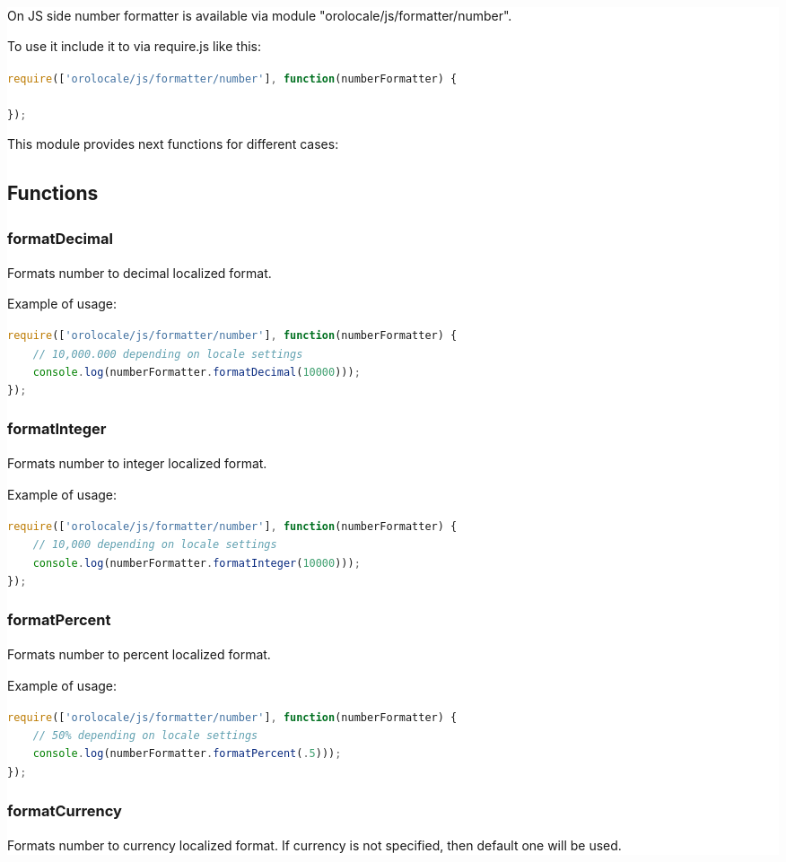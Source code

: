 On JS side number formatter is available via module "orolocale/js/formatter/number".

To use it include it to via require.js like this:

```js
require(['orolocale/js/formatter/number'], function(numberFormatter) {

});
```

This module provides next functions for different cases:

Functions
---------

### formatDecimal

Formats number to decimal localized format.

Example of usage:

```js
require(['orolocale/js/formatter/number'], function(numberFormatter) {
    // 10,000.000 depending on locale settings
    console.log(numberFormatter.formatDecimal(10000)));
});
```

### formatInteger

Formats number to integer localized format.

Example of usage:

```js
require(['orolocale/js/formatter/number'], function(numberFormatter) {
    // 10,000 depending on locale settings
    console.log(numberFormatter.formatInteger(10000)));
});
```

### formatPercent

Formats number to percent localized format.

Example of usage:

```js
require(['orolocale/js/formatter/number'], function(numberFormatter) {
    // 50% depending on locale settings
    console.log(numberFormatter.formatPercent(.5)));
});
```

### formatCurrency

Formats number to currency localized format. If currency is not specified, then default one will be used.

